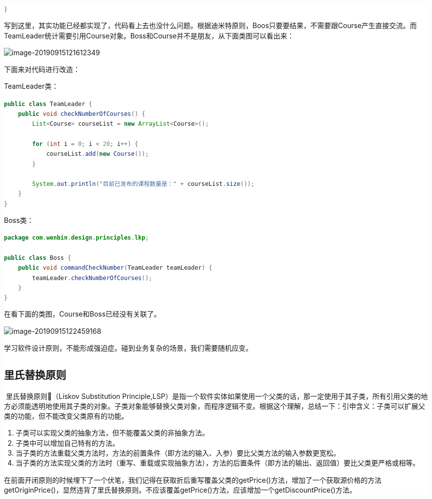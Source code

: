 ```java
}
```

​	写到这里，其实功能已经都实现了，代码看上去也没什么问题。根据迪米特原则，Boos只要要结果，不需要跟Course产生直接交流。而TeamLeader统计需要引用Course对象。Boss和Course并不是朋友，从下面类图可以看出来：

![image-20190915121612349](/Users/dongwenbin/github/doc/设计模式/01-软件设计的七大原则.assets/image-20190915121612349.png)

下面来对代码进行改造：

TeamLeader类：

```java
public class TeamLeader {
    public void checkNumberOfCourses() {
        List<Course> courseList = new ArrayList<Course>();

        for (int i = 0; i < 20; i++) {
            courseList.add(new Course());
        }

        System.out.println("目前已发布的课程数量是：" + courseList.size());
    }
}
```

Boss类：

```java
package com.wenbin.design.principles.lkp;

public class Boss {
    public void commandCheckNumber(TeamLeader teamLeader) {
        teamLeader.checkNumberOfCourses();
    }
}
```

在看下面的类图，Course和Boss已经没有关联了。

<img src="/Users/dongwenbin/github/doc/设计模式/01-软件设计的七大原则.assets/image-20190915122459168.png" alt="image-20190915122459168" style="zoom:100%;" />

​	学习软件设计原则，不能形成强迫症。碰到业务复杂的场景，我们需要随机应变。

## 里氏替换原则

​	里氏替换原则（Liskov Substitution Principle,LSP）是指一个软件实体如果使用一个父类的话，那一定使用于其子类，所有引用父类的地方必须能透明地使用其子类的对象。子类对象能够替换父类对象，而程序逻辑不变。根据这个理解，总结一下：引申含义：子类可以扩展父类的功能，但不能改变父类原有的功能。

1. 子类可以实现父类的抽象方法，但不能覆盖父类的非抽象方法。
2. 子类中可以增加自己特有的方法。
3. 当子类的方法重载父类方法时，方法的前置条件（即方法的输入、入参）要比父类方法的输入参数更宽松。
4. 当子类的方法实现父类的方法时（重写、重载或实现抽象方法），方法的后置条件（即方法的输出、返回值）要比父类更严格或相等。

​	在前面开闭原则的时候埋下了一个伏笔，我们记得在获取折后重写覆盖父类的getPrice()方法，增加了一个获取源价格的方法getOriginPrice()，显然违背了里氏替换原则。不应该覆盖getPrice()方法，应该增加一个getDiscountPrice()方法。
